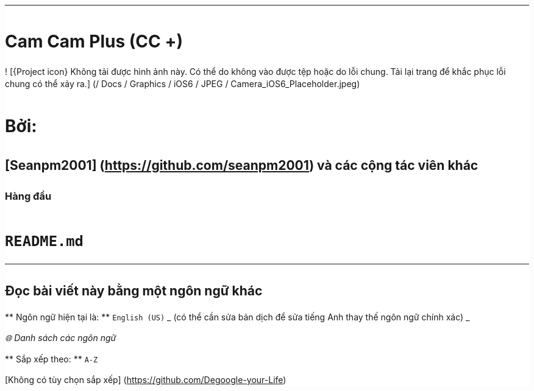 ***

# Cam Cam Plus (CC +)

! [{Project icon} Không tải được hình ảnh này. Có thể do không vào được tệp hoặc do lỗi chung. Tải lại trang để khắc phục lỗi chung có thể xảy ra.] (/ Docs / Graphics / iOS6 / JPEG / Camera_iOS6_Placeholder.jpeg)

# Bởi:

## [Seanpm2001] (https://github.com/seanpm2001) và các cộng tác viên khác

### Hàng đầu

# `README.md`

***

## Đọc bài viết này bằng một ngôn ngữ khác

** Ngôn ngữ hiện tại là: ** `English (US)` _ (có thể cần sửa bản dịch để sửa tiếng Anh thay thế ngôn ngữ chính xác) _

_🌐 Danh sách các ngôn ngữ_

** Sắp xếp theo: ** `A-Z`

[Không có tùy chọn sắp xếp] (https://github.com/Degoogle-your-Life)
